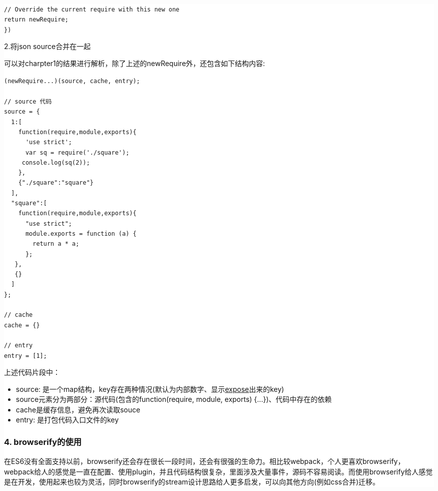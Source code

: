 
    // Override the current require with this new one
    return newRequire;
    })

2.将json source合并在一起

可以对charpter1的结果进行解析，除了上述的newRequire外，还包含如下结构内容:

	(newRequire...)(source, cache, entry);

	// source 代码
	source = {
	  1:[
	    function(require,module,exports){
	      'use strict';
	      var sq = require('./square');
	     console.log(sq(2));
	    },
	    {"./square":"square"}
	  ],
	  "square":[
	  	function(require,module,exports){
		  "use strict";
		  module.exports = function (a) {
		    return a * a;
		  };
       },
       {}
      ]
    };

    // cache
    cache = {}

    // entry
    entry = [1];


上述代码片段中：

- source: 是一个map结构，key存在两种情况(默认为内部数字、显示[expose](https://github.com/substack/node-browserify#brequirefile-opts)出来的key)
- source元素分为两部分：源代码(包含的function(require, module, exports) {...})、代码中存在的依赖
- cache是缓存信息，避免再次读取souce
- entry: 是打包代码入口文件的key

### 4. browserify的使用

在ES6没有全面支持以前，browserify还会存在很长一段时间，还会有很强的生命力。相比较webpack，个人更喜欢browserify，webpack给人的感觉是一直在配置、使用plugin，并且代码结构很复杂，里面涉及大量事件，源码不容易阅读。而使用browserify给人感觉是在开发，使用起来也较为灵活，同时browserify的stream设计思路给人更多启发，可以向其他方向(例如css合并)迁移。


